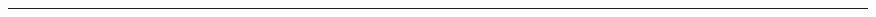 ***
[^1]: Shamelessly quoting the Bible of Quantum Computation, Nielsen-Chuang!
[^2]: For an example where even classically you do not need to look at everything, consider a problem where you are given a binary string of length n, and you know that it is *sorted*, ie all zeros appear at the beginning and all 1's appear at the end. You need to find the position of the first 1. Classically, you only require only $$O(\log{n})$$, using binary search.
